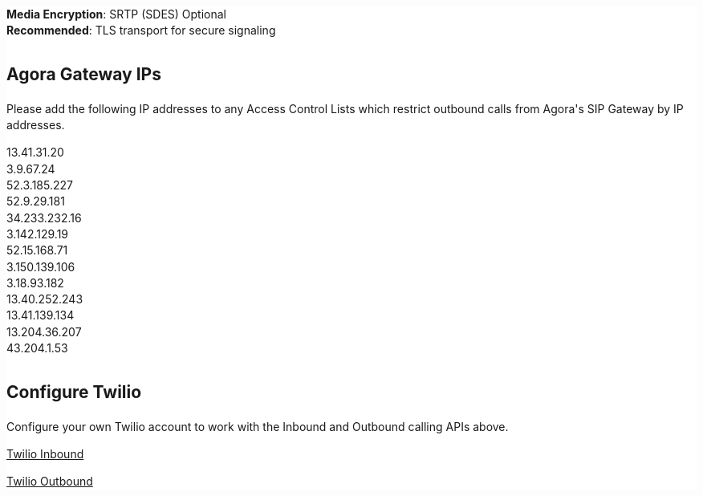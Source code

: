 **Media Encryption**: SRTP (SDES) Optional      
**Recommended**: TLS transport for secure signaling       

## Agora Gateway IPs <a name="gatewayips"></a>       

Please add the following IP addresses to any Access Control Lists which restrict outbound calls from Agora's SIP Gateway by IP addresses.

13.41.31.20       
3.9.67.24           
52.3.185.227     
52.9.29.181     
34.233.232.16       
3.142.129.19     
52.15.168.71      
3.150.139.106       
3.18.93.182       
13.40.252.243      
13.41.139.134      
13.204.36.207      
43.204.1.53        
 

## Configure Twilio <a name="configtwilio"></a>       
Configure your own Twilio account to work with the Inbound and Outbound calling APIs above.      

[Twilio Inbound](https://drive.google.com/file/d/1HK0vTP9pEsYLFaCP884uLw075qVvbVuv/view?usp=sharing)      

[Twilio Outbound](https://drive.google.com/file/d/18XvvCLDhPkhbTJB1YC1JCjP5z9ZTWx06/view?usp=sharing)

